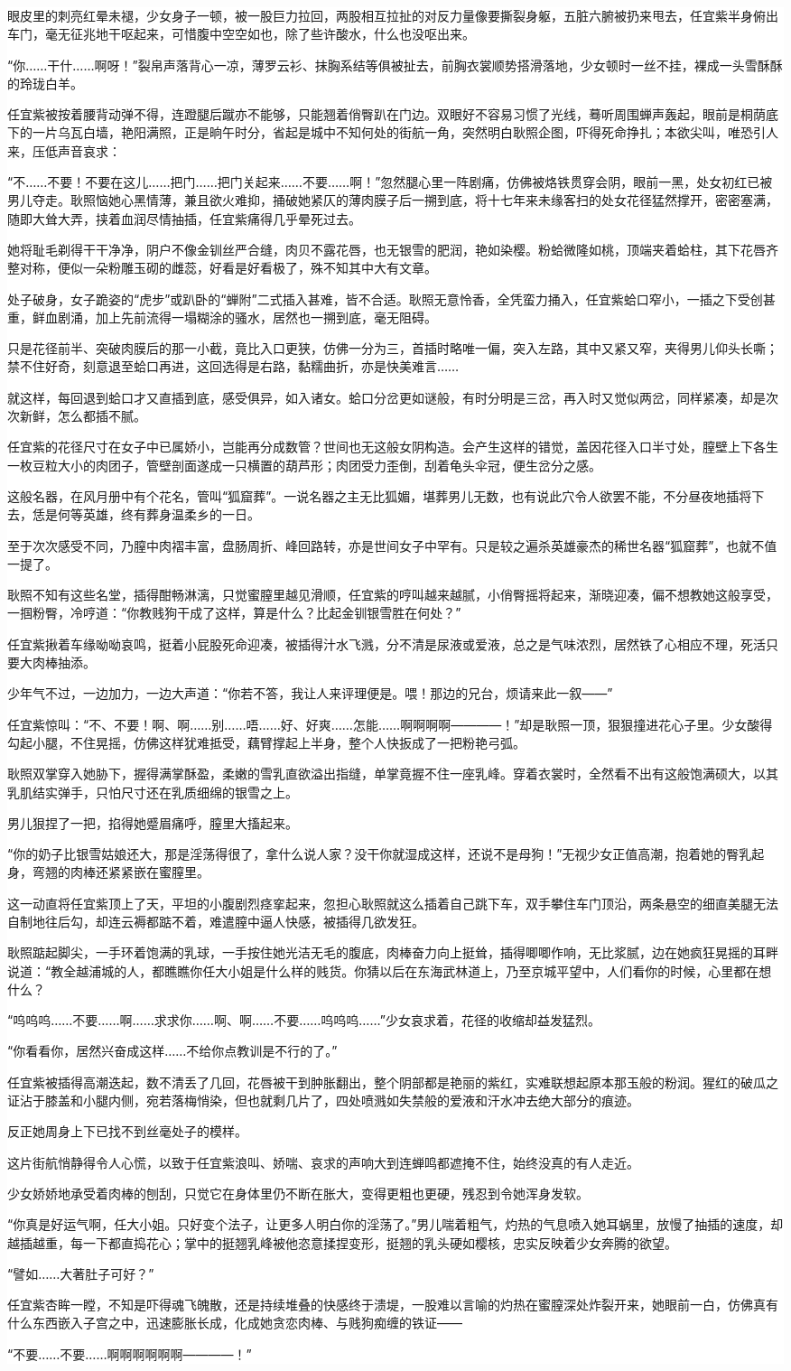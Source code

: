 眼皮里的刺亮红晕未褪，少女身子一顿，被一股巨力拉回，两股相互拉扯的对反力量像要撕裂身躯，五脏六腑被扔来甩去，任宜紫半身俯出车门，毫无征兆地干呕起来，可惜腹中空空如也，除了些许酸水，什么也没呕出来。

“你……干什……啊呀！”裂帛声落背心一凉，薄罗云衫、抹胸系结等俱被扯去，前胸衣裳顺势搭滑落地，少女顿时一丝不挂，裸成一头雪酥酥的玲珑白羊。

任宜紫被按着腰背动弹不得，连蹬腿后蹴亦不能够，只能翘着俏臀趴在门边。双眼好不容易习惯了光线，蓦听周围蝉声轰起，眼前是桐荫底下的一片乌瓦白墙，艳阳满照，正是晌午时分，省起是城中不知何处的街航一角，突然明白耿照企图，吓得死命挣扎；本欲尖叫，唯恐引人来，压低声音哀求：

“不……不要！不要在这儿……把门……把门关起来……不要……啊！”忽然腿心里一阵剧痛，仿佛被烙铁贯穿会阴，眼前一黑，处女初红已被男儿夺走。耿照恼她心黑情薄，兼且欲火难抑，捅破她紧仄的薄肉膜子后一搠到底，将十七年来未缘客扫的处女花径猛然撑开，密密塞满，随即大耸大弄，挟着血润尽情抽插，任宜紫痛得几乎晕死过去。

她将耻毛剃得干干净净，阴户不像金钏丝严合缝，肉贝不露花唇，也无银雪的肥润，艳如染樱。粉蛤微隆如桃，顶端夹着蛤柱，其下花唇齐整对称，便似一朵粉雕玉砌的雌蕊，好看是好看极了，殊不知其中大有文章。

处子破身，女子跪姿的“虎步”或趴卧的“蝉附”二式插入甚难，皆不合适。耿照无意怜香，全凭蛮力捅入，任宜紫蛤口窄小，一插之下受创甚重，鲜血剧涌，加上先前流得一塌糊涂的骚水，居然也一搠到底，毫无阻碍。

只是花径前半、突破肉膜后的那一小截，竟比入口更狭，仿佛一分为三，首插时略唯一偏，突入左路，其中又紧又窄，夹得男儿仰头长嘶；禁不住好奇，刻意退至蛤口再进，这回选得是右路，黏糯曲折，亦是快美难言……

就这样，每回退到蛤口才又直插到底，感受俱异，如入诸女。蛤口分岔更如谜般，有时分明是三岔，再入时又觉似两岔，同样紧凑，却是次次新鲜，怎么都插不腻。

任宜紫的花径尺寸在女子中已属娇小，岂能再分成数管？世间也无这般女阴构造。会产生这样的错觉，盖因花径入口半寸处，膣壁上下各生一枚豆粒大小的肉团子，管壁剖面遂成一只横置的葫芦形；肉团受力歪倒，刮着龟头伞冠，便生岔分之感。

这般名器，在风月册中有个花名，管叫“狐窟葬”。一说名器之主无比狐媚，堪葬男儿无数，也有说此穴令人欲罢不能，不分昼夜地插将下去，恁是何等英雄，终有葬身温柔乡的一日。

至于次次感受不同，乃膣中肉褶丰富，盘肠周折、峰回路转，亦是世间女子中罕有。只是较之遍杀英雄豪杰的稀世名器“狐窟葬”，也就不值一提了。

耿照不知有这些名堂，插得酣畅淋漓，只觉蜜膣里越见滑顺，任宜紫的哼叫越来越腻，小俏臀摇将起来，渐晓迎凑，偏不想教她这般享受，一掴粉臀，冷哼道：“你教贱狗干成了这样，算是什么？比起金钏银雪胜在何处？”

任宜紫揪着车缘呦呦哀鸣，挺着小屁股死命迎凑，被插得汁水飞溅，分不清是尿液或爱液，总之是气味浓烈，居然铁了心相应不理，死活只要大肉棒抽添。

少年气不过，一边加力，一边大声道：“你若不答，我让人来评理便是。喂！那边的兄台，烦请来此一叙——”

任宜紫惊叫：“不、不要！啊、啊……别……唔……好、好爽……怎能……啊啊啊啊————！”却是耿照一顶，狠狠撞进花心子里。少女酸得勾起小腿，不住晃摇，仿佛这样犹难抵受，藕臂撑起上半身，整个人快扳成了一把粉艳弓弧。

耿照双掌穿入她胁下，握得满掌酥盈，柔嫩的雪乳直欲溢出指缝，单掌竟握不住一座乳峰。穿着衣裳时，全然看不出有这般饱满硕大，以其乳肌结实弹手，只怕尺寸还在乳质细绵的银雪之上。

男儿狠捏了一把，掐得她蹙眉痛呼，膣里大搐起来。

“你的奶子比银雪姑娘还大，那是淫荡得很了，拿什么说人家？没干你就湿成这样，还说不是母狗！”无视少女正值高潮，抱着她的臀乳起身，弯翘的肉棒还紧紧嵌在蜜膣里。

这一动直将任宜紫顶上了天，平坦的小腹剧烈痉挛起来，忽担心耿照就这么插着自己跳下车，双手攀住车门顶沿，两条悬空的细直美腿无法自制地往后勾，却连云褥都踮不着，难遣膣中逼人快感，被插得几欲发狂。

耿照踮起脚尖，一手环着饱满的乳球，一手按住她光洁无毛的腹底，肉棒奋力向上挺耸，插得唧唧作响，无比浆腻，边在她疯狂晃摇的耳畔说道：“教全越浦城的人，都瞧瞧你任大小姐是什么样的贱货。你猜以后在东海武林道上，乃至京城平望中，人们看你的时候，心里都在想什么？

“呜呜呜……不要……啊……求求你……啊、啊……不要……呜呜呜……”少女哀求着，花径的收缩却益发猛烈。

“你看看你，居然兴奋成这样……不给你点教训是不行的了。”

任宜紫被插得高潮迭起，数不清丢了几回，花唇被干到肿胀翻出，整个阴部都是艳丽的紫红，实难联想起原本那玉般的粉润。猩红的破瓜之证沾于膝盖和小腿内侧，宛若落梅悄染，但也就剩几片了，四处喷溅如失禁般的爱液和汗水冲去绝大部分的痕迹。

反正她周身上下已找不到丝毫处子的模样。

这片街航悄静得令人心慌，以致于任宜紫浪叫、娇喘、哀求的声响大到连蝉鸣都遮掩不住，始终没真的有人走近。

少女娇娇地承受着肉棒的刨刮，只觉它在身体里仍不断在胀大，变得更粗也更硬，残忍到令她浑身发软。

“你真是好运气啊，任大小姐。只好变个法子，让更多人明白你的淫荡了。”男儿喘着粗气，灼热的气息喷入她耳蜗里，放慢了抽插的速度，却越插越重，每一下都直捣花心；掌中的挺翘乳峰被他恣意揉捏变形，挺翘的乳头硬如樱核，忠实反映着少女奔腾的欲望。

“譬如……大著肚子可好？”

任宜紫杏眸一瞠，不知是吓得魂飞魄散，还是持续堆叠的快感终于溃堤，一股难以言喻的灼热在蜜膣深处炸裂开来，她眼前一白，仿佛真有什么东西嵌入子宫之中，迅速膨胀长成，化成她贪恋肉棒、与贱狗痴缠的铁证——

“不要……不要……啊啊啊啊啊啊————！”